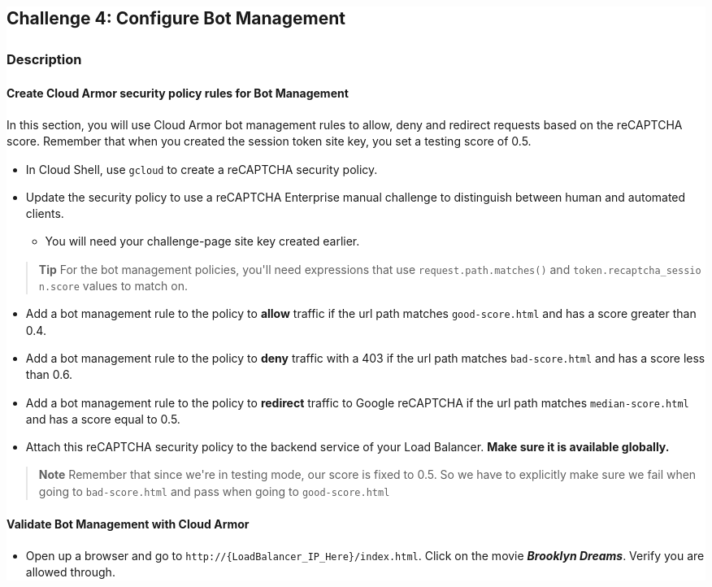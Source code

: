 ## Challenge 4: Configure Bot Management

### Description

#### Create Cloud Armor security policy rules for Bot Management
In this section, you will use Cloud Armor bot management rules to allow, deny and redirect requests based on the reCAPTCHA score. Remember that when you created the session token site key, you set a testing score of 0.5.

- In Cloud Shell, use `gcloud` to create a reCAPTCHA security policy.

- Update the security policy to use a reCAPTCHA Enterprise manual challenge to distinguish between human and automated clients.
    - You will need your challenge-page site key created earlier.
    
> **Tip** For the bot management policies, you'll need expressions that use `request.path.matches()` and `token.recaptcha_session.score` values to match on.

- Add a bot management rule to the policy to **allow** traffic if the url path matches `good-score.html` and has a score greater than 0.4.

- Add a bot management rule to the policy to **deny** traffic with a 403 if the url path matches `bad-score.html` and has a score less than 0.6.

- Add a bot management rule to the policy to **redirect** traffic to Google reCAPTCHA if the url path matches `median-score.html` and has a score equal to 0.5.

- Attach this reCAPTCHA security policy to the backend service of your Load Balancer. **Make sure it is available globally.**

> **Note** Remember that since we're in testing mode, our score is fixed to 0.5. So we have to explicitly make sure we fail when going to `bad-score.html` and pass when going to `good-score.html`

#### Validate Bot Management with Cloud Armor

- Open up a browser and go to ```http://{LoadBalancer_IP_Here}/index.html```. Click on the movie ***Brooklyn Dreams***. Verify you are allowed through.
